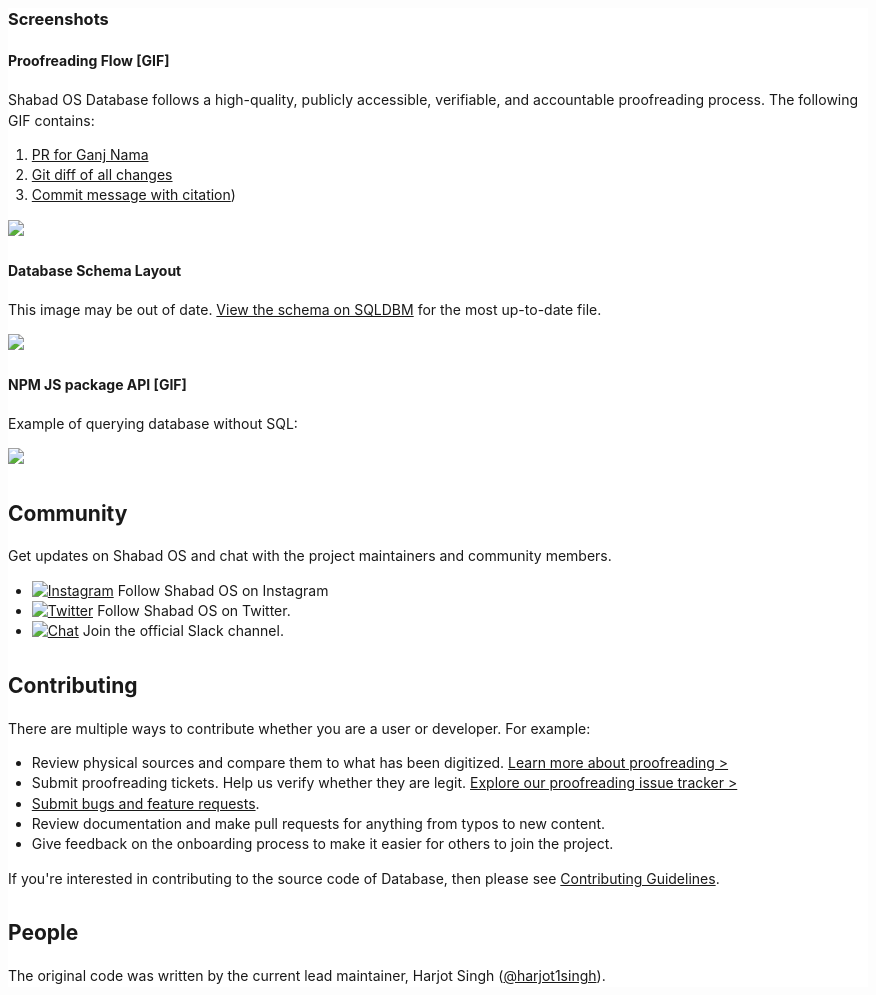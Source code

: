 ### Screenshots

#### Proofreading Flow [GIF]

Shabad OS Database follows a high-quality, publicly accessible, verifiable, and accountable proofreading process. The following GIF contains:

1. [PR for Ganj Nama](https://github.com/ShabadOS/database/pull/1253)
2. [Git diff of all changes](https://github.com/ShabadOS/database/pull/1253/files)
3. [Commit message with citation](https://github.com/ShabadOS/database/pull/1253/commits/7d90070a31b4d5ef4446d8f45a642c68bf5b8da5))

<img src="docs/proofreading.gif" width="640">

#### Database Schema Layout

This image may be out of date. [View the schema on SQLDBM](https://app.sqldbm.com/MySQL/Share/pNAqT007VSFLHnCdfAc9NkGFrngIE8md_DYjF4jNYw0) for the most up-to-date file.

<img src="docs/schema.png" width="640">

#### NPM JS package API [GIF]

Example of querying database without SQL:

<img src="docs/db-npm-api.gif" width="640">

## Community

Get updates on Shabad OS and chat with the project maintainers and community members.

- [![Instagram][instagram-image]][instagram-url] Follow Shabad OS on Instagram
- [![Twitter][twitter-image]][twitter-url] Follow Shabad OS on Twitter.
- [![Chat][chat-image]][chat-url] Join the official Slack channel.

## Contributing

There are multiple ways to contribute whether you are a user or developer. For example:

- Review physical sources and compare them to what has been digitized. [Learn more about proofreading >](https://www.shabados.com/support/learn-how-to-proofread/)
- Submit proofreading tickets. Help us verify whether they are legit. [Explore our proofreading issue tracker >](https://github.com/ShabadOS/database/issues)
- [Submit bugs and feature requests][new-issue-url].
- Review documentation and make pull requests for anything from typos to new content.
- Give feedback on the onboarding process to make it easier for others to join the project.

If you're interested in contributing to the source code of Database, then please see [Contributing Guidelines](CONTRIBUTING.md).

## People

The original code was written by the current lead maintainer, Harjot Singh ([@harjot1singh](https://github.com/harjot1singh)).


[npm-image]: https://img.shields.io/npm/v/@shabados/database.svg
[npm-url]: https://npmjs.org/package/@shabados/database
[downloads-image]: https://img.shields.io/npm/dm/@shabados/database.svg
[downloads-url]: https://npmcharts.com/compare/@shabados/database?minimal=true
[release-image]: https://img.shields.io/circleci/build/github/shabados/database/master.svg?label=release
[release-url]: https://app.circleci.com/pipelines/github/shabados/database?branch=master
[next-image]: https://img.shields.io/circleci/build/github/shabados/database/dev.svg?label=next%20release
[next-url]: https://app.circleci.com/pipelines/github/shabados/database?branch=dev
[website-url]: https://shabados.com
[instagram-image]: https://img.shields.io/badge/Instagram-%40shabad__os-C13584.svg?logo=instagram&logoColor=white
[instagram-url]: https://www.instagram.com/shabad_os/
[twitter-image]: https://img.shields.io/badge/Twitter-%40shabad__os-1DA1F2.svg?logo=twitter&logoColor=white
[twitter-url]: https://www.twitter.com/shabad_os/
[chat-image]: https://img.shields.io/badge/Chat-Public%20Slack%20Channels-1264a3.svg?logo=slack
[chat-url]: https://chat.shabados.com
[new-issue-url]: https://github.com/shabados/database/issues/new/choose
[contributor-url]: https://github.com/shabados/database/graphs/contributors
[upvote-tracker-url]: https://github.com/shabados/database/issues?q=is%3Aopen+is%3Aissue+label%3A%22Type%3A+Feature%2FEnhancement%22+sort%3Areactions-%2B1-desc
[contributor-covenant-url]: https://www.contributor-covenant.org/version/2/0/code_of_conduct/